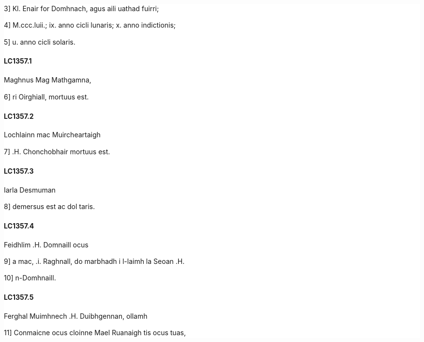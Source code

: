   
3] 
Kl. Enair for Domhnach, agus aili uathad fuirri;

  
4] 
M.ccc.luii.; ix. anno cicli lunaris; x. anno indictionis;

  
5] 
u. anno cicli solaris.


#### LC1357.1


Maghnus Mag Mathgamna,

  
6] 
ri Oirghiall, mortuus est.


#### LC1357.2


Lochlainn mac Muircheartaigh

  
7] 
.H. Chonchobhair mortuus est.


#### LC1357.3


Iarla Desmuman

  
8] 
demersus est ac dol taris.


#### LC1357.4


Feidhlim .H. Domnaill ocus

  
9] 
a mac, .i. Raghnall, do marbhadh i l-laimh la Seoan .H.

  
10] 
n-Domhnaill.


#### LC1357.5


Ferghal Muimhnech .H. Duibhgennan, ollamh

  
11] 
Conmaicne ocus cloinne Mael Ruanaigh tis ocus tuas,
